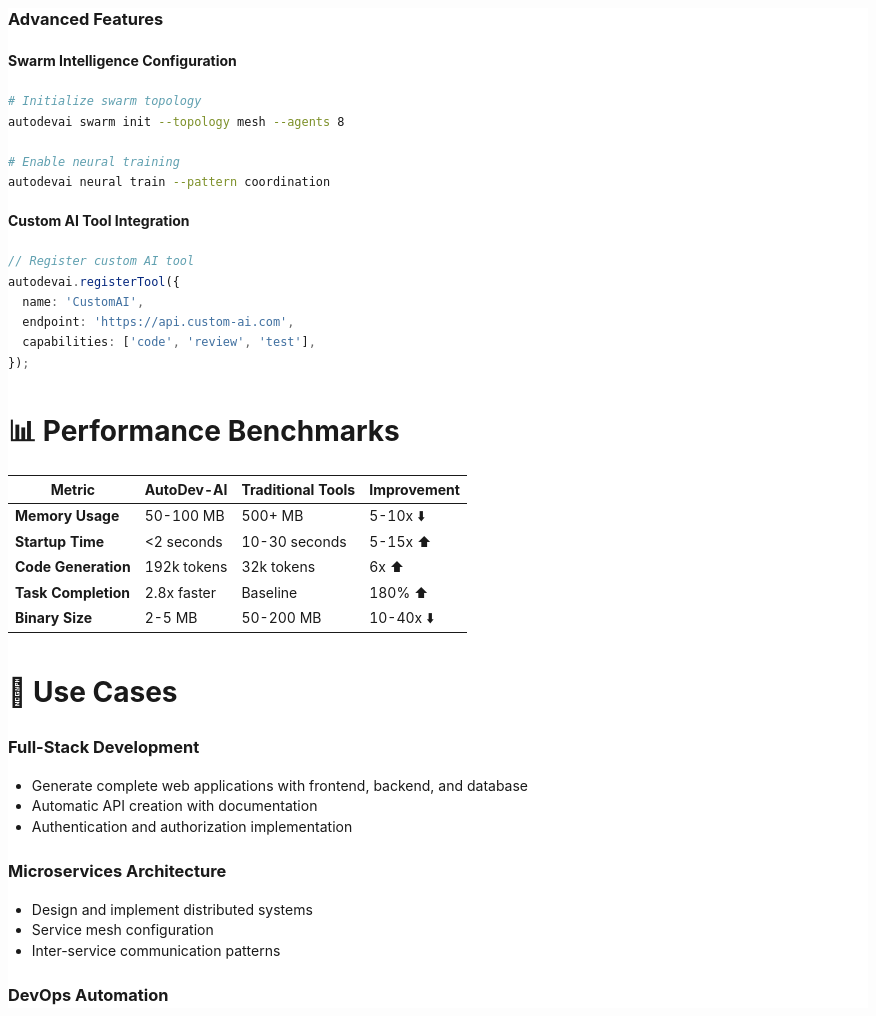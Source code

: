 ### Advanced Features

#### Swarm Intelligence Configuration

```bash
# Initialize swarm topology
autodevai swarm init --topology mesh --agents 8

# Enable neural training
autodevai neural train --pattern coordination
```

#### Custom AI Tool Integration

```typescript
// Register custom AI tool
autodevai.registerTool({
  name: 'CustomAI',
  endpoint: 'https://api.custom-ai.com',
  capabilities: ['code', 'review', 'test'],
});
```

## <h2 style="font-size: 2em;">📊 Performance Benchmarks</h2>

| Metric              | AutoDev-AI  | Traditional Tools | Improvement |
| ------------------- | ----------- | ----------------- | ----------- |
| **Memory Usage**    | 50-100 MB   | 500+ MB           | 5-10x ⬇️    |
| **Startup Time**    | <2 seconds  | 10-30 seconds     | 5-15x ⬆️    |
| **Code Generation** | 192k tokens | 32k tokens        | 6x ⬆️       |
| **Task Completion** | 2.8x faster | Baseline          | 180% ⬆️     |
| **Binary Size**     | 2-5 MB      | 50-200 MB         | 10-40x ⬇️   |

## <h2 style="font-size: 2em;">🎯 Use Cases</h2>

### Full-Stack Development

- Generate complete web applications with frontend, backend, and database
- Automatic API creation with documentation
- Authentication and authorization implementation

### Microservices Architecture

- Design and implement distributed systems
- Service mesh configuration
- Inter-service communication patterns

### DevOps Automation
